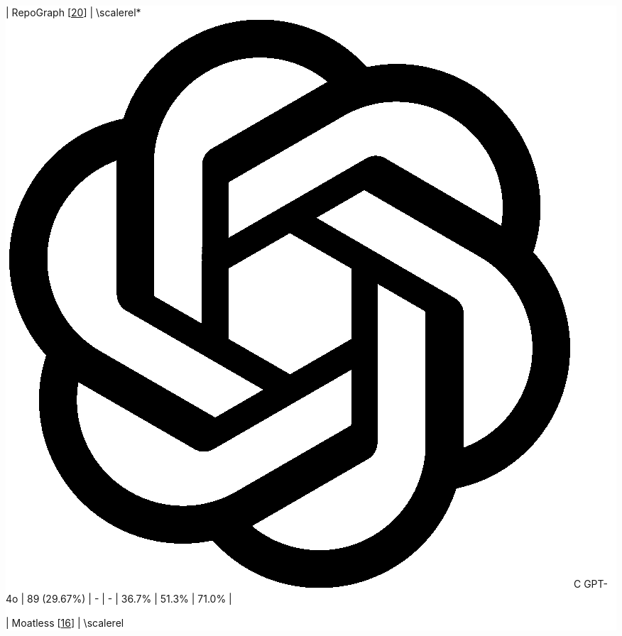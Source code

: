 | RepoGraph [[20](https://arxiv.org/html/2407.01489v2#bib.bib20)] | \scalerel*![[无标题图像]](img/06fda26cac51fb5f30e0c7ccfb9b4232.png)C GPT-4o | 89 (29.67%) | - | - | 36.7% | 51.3% | 71.0% |

| Moatless [[16](https://arxiv.org/html/2407.01489v2#bib.bib16)] | \scalerel
